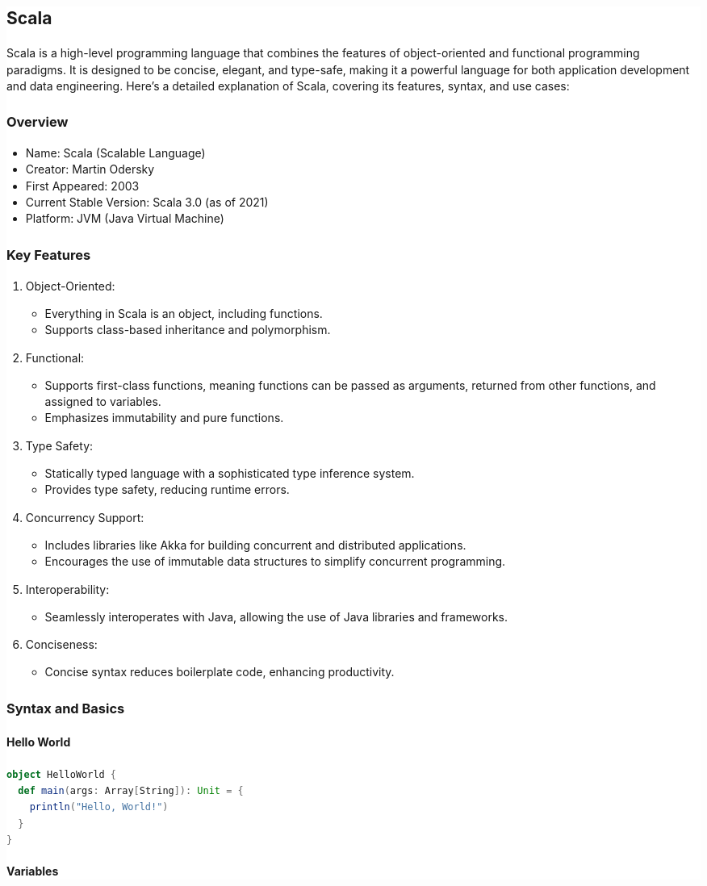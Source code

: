 ## Scala

Scala is a high-level programming language that combines the features of object-oriented and functional programming paradigms. It is designed to be concise, elegant, and type-safe, making it a powerful language for both application development and data engineering. Here’s a detailed explanation of Scala, covering its features, syntax, and use cases:

### Overview

- Name: Scala (Scalable Language)
- Creator: Martin Odersky
- First Appeared: 2003
- Current Stable Version: Scala 3.0 (as of 2021)
- Platform: JVM (Java Virtual Machine)

### Key Features

1. Object-Oriented:
   - Everything in Scala is an object, including functions.
   - Supports class-based inheritance and polymorphism.

2. Functional:
   - Supports first-class functions, meaning functions can be passed as arguments, returned from other functions, and assigned to variables.
   - Emphasizes immutability and pure functions.

3. Type Safety:
   - Statically typed language with a sophisticated type inference system.
   - Provides type safety, reducing runtime errors.

4. Concurrency Support:
   - Includes libraries like Akka for building concurrent and distributed applications.
   - Encourages the use of immutable data structures to simplify concurrent programming.

5. Interoperability:
   - Seamlessly interoperates with Java, allowing the use of Java libraries and frameworks.

6. Conciseness:
   - Concise syntax reduces boilerplate code, enhancing productivity.

### Syntax and Basics

#### Hello World

```scala
object HelloWorld {
  def main(args: Array[String]): Unit = {
    println("Hello, World!")
  }
}
```

#### Variables
